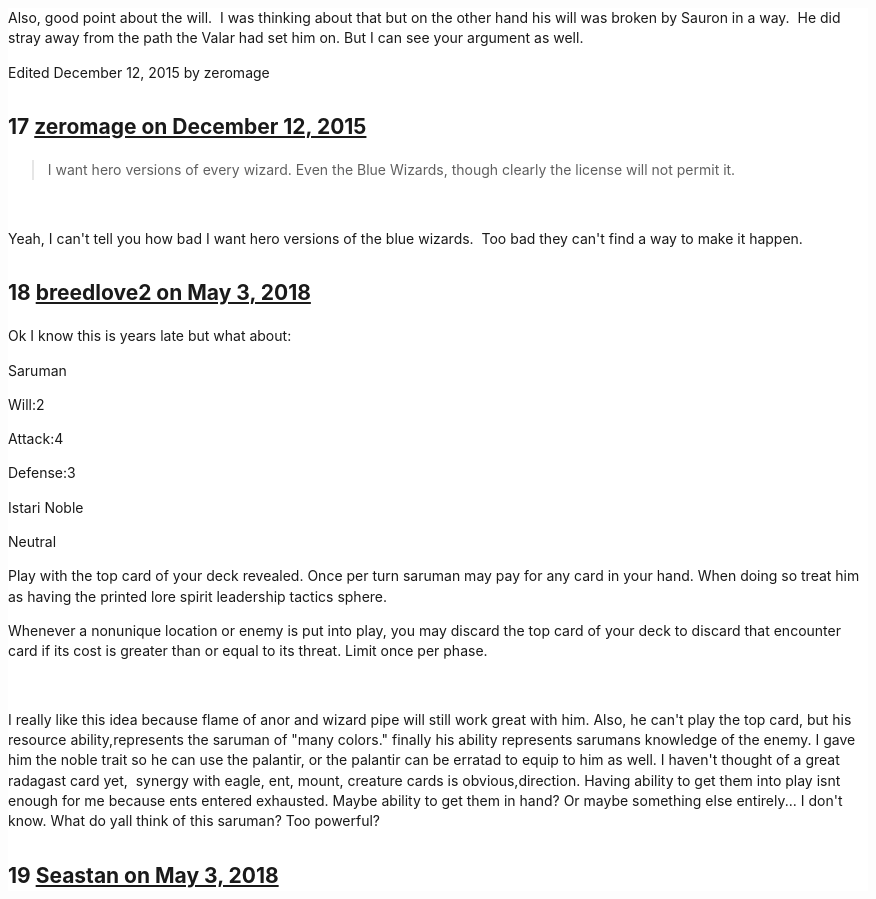 Also, good point about the will.  I was thinking about that but on the other hand his will was broken by Sauron in a way.  He did stray away from the path the Valar had set him on. But I can see your argument as well. 

Edited December 12, 2015 by zeromage

## 17 [zeromage on December 12, 2015](https://community.fantasyflightgames.com/topic/195356-radagast-and-saruman/?do=findComment&comment=1931582)

> I want hero versions of every wizard. Even the Blue Wizards, though clearly the license will not permit it.

 

Yeah, I can't tell you how bad I want hero versions of the blue wizards.  Too bad they can't find a way to make it happen.

## 18 [breedlove2 on May 3, 2018](https://community.fantasyflightgames.com/topic/195356-radagast-and-saruman/?do=findComment&comment=3311159)

Ok I know this is years late but what about:

Saruman

Will:2

Attack:4

Defense:3

Istari Noble

Neutral

Play with the top card of your deck revealed. Once per turn saruman may pay for any card in your hand. When doing so treat him as having the printed lore spirit leadership tactics sphere.

Whenever a nonunique location or enemy is put into play, you may discard the top card of your deck to discard that encounter card if its cost is greater than or equal to its threat. Limit once per phase.

 

I really like this idea because flame of anor and wizard pipe will still work great with him. Also, he can't play the top card, but his resource ability,represents the saruman of "many colors." finally his ability represents sarumans knowledge of the enemy. I gave him the noble trait so he can use the palantir, or the palantir can be erratad to equip to him as well. I haven't thought of a great radagast card yet,  synergy with eagle, ent, mount, creature cards is obvious,direction. Having ability to get them into play isnt enough for me because ents entered exhausted. Maybe ability to get them in hand? Or maybe something else entirely... I don't know. What do yall think of this saruman? Too powerful?

## 19 [Seastan on May 3, 2018](https://community.fantasyflightgames.com/topic/195356-radagast-and-saruman/?do=findComment&comment=3312212)
